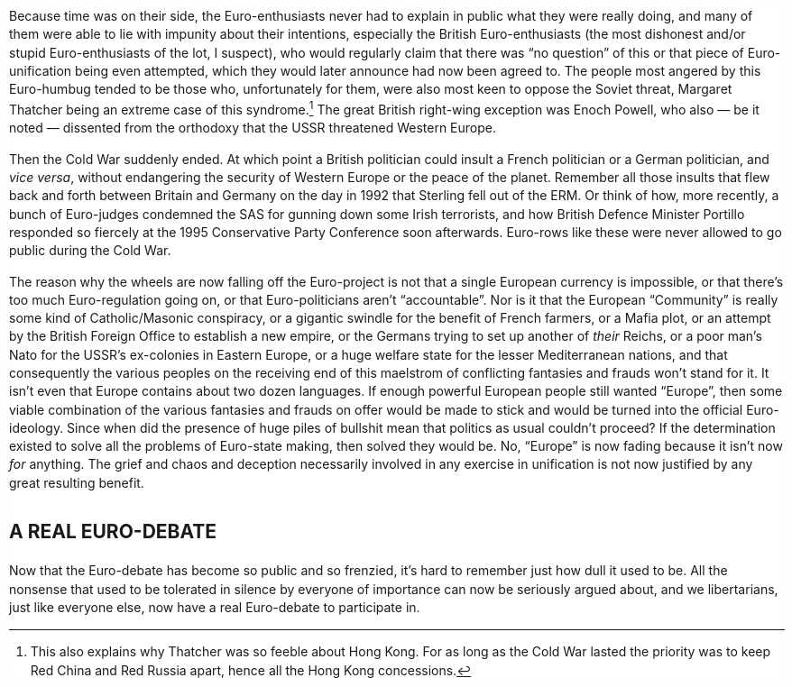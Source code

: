 Because time was on their side, the Euro-enthusiasts never had to
explain in public what they were really doing, and many of them
were able to lie with impunity about their intentions, especially the
British Euro-enthusiasts (the most dishonest and/or stupid Euro-enthusiasts of the lot, I suspect), who would regularly claim that there
was “no question” of this or that piece of Euro-unification being
even attempted, which they would later announce had now been
agreed to. The people most angered by this Euro-humbug tended
to be those who, unfortunately for them, were also most keen to
oppose the Soviet threat, Margaret Thatcher being an extreme case
of this syndrome.[^1] The great British right-wing exception was
Enoch Powell, who also — be it noted — dissented from the orthodoxy that the USSR threatened Western Europe.

Then the Cold War suddenly ended. At which point a British politician could insult a French politician or a German politician, and *vice versa*, without endangering the security of Western Europe or
the peace of the planet. Remember all those insults that flew back
and forth between Britain and Germany on the day in 1992 that
Sterling fell out of the ERM. Or think of how, more recently, a
bunch of Euro-judges condemned the SAS for gunning down some
Irish terrorists, and how British Defence Minister Portillo responded so fiercely at the 1995 Conservative Party Conference
soon afterwards. Euro-rows like these were never allowed to go
public during the Cold War.

The reason why the wheels are now falling off the Euro-project is
not that a single European currency is impossible, or that there’s
too much Euro-regulation going on, or that Euro-politicians aren’t
“accountable”. Nor is it that the European “Community” is really
some kind of Catholic/Masonic conspiracy, or a gigantic swindle
for the benefit of French farmers, or a Mafia plot, or an attempt by
the British Foreign Office to establish a new empire, or the Germans trying to set up another of *their* Reichs, or a poor man’s Nato
for the USSR’s ex-colonies in Eastern Europe, or a huge welfare
state for the lesser Mediterranean nations, and that consequently
the various peoples on the receiving end of this maelstrom of conflicting fantasies and frauds won’t stand for it. It isn’t even that
Europe contains about two dozen languages. If enough powerful
European people still wanted “Europe”, then some viable combination of the various fantasies and frauds on offer would be made to
stick and would be turned into the official Euro-ideology. Since
when did the presence of huge piles of bullshit mean that politics
as usual couldn’t proceed? If the determination existed to solve all
the problems of Euro-state making, then solved they would be.
No, “Europe” is now fading because it isn’t now *for* anything. The
grief and chaos and deception necessarily involved in any exercise
in unification is not now justified by any great resulting benefit.

## A REAL EURO-DEBATE

Now that the Euro-debate has become so public and so frenzied,
it’s hard to remember just how dull it used to be. All the nonsense
that used to be tolerated in silence by everyone of importance can
now be seriously argued about, and we libertarians, just like everyone else, now have a real Euro-debate to participate in.


[^1]: This also explains why Thatcher was so feeble about Hong Kong. For as long as the Cold War lasted the priority was to keep Red China and Red Russia apart, hence all the Hong Kong concessions.
[^2]: Polly Toynbee, writing in the Radio Times (23-29 September 1995) about a Radio 4 series by David Dimbleby on the future of the British Union, gives the figures as England 48 million, Scotland 5 million, Wales 3 million, and Northern Ireland 2 million.
[^3]: Indeed they are. My sister and her husband recently moved to the bottom left hand end of Wales and are delighted by their new neighbours.
[^4]: For the importance of optimism in starting wars (and of pessimism in stopping or preventing them) see Geoffrey Blainey, The Causes of War, Macmillan, London, 1973; my paperback, Sun Books, Melbourne, 1977.
[^5]: Robert Axelrod, in The Evolution of Co-operation, Basic Books, New York, 1984 (British paperback, Penguin, Harmondsworth, Middlesex, 1990), emphasises the importance of stability. Any hint of a future cessation of a ralationship, however far into the future, feeds back into the relationship and makes it uncooperative now. He puts into the language of game theory the widespread feeling that only if a national rearrangement feels completely permanent can it work at all.
[^6]: Carrying on from note 5 above, the reason I was and remain uneasy about Britain’s huge investment in keeping the Falklands is that however long this may last, it surely can’t last for ever. So, say I, let’s get the surrender over with and let everyone get on with their lives. This is also the attitude that Enoch Powell attributes to successive British governments with regard to Northern Ireland. I recall a talk a few years ago by Powell repeatedly featuring the phrase “The settled determination of Her Majesty’s Government” (in an unforgettably high-pitched monotone) to get shot of Northern Ireland.
[^7]: Another source of discord might arise if the world ever decides to discuss the curious fact that Britain is the only country in the world with four different football teams trying to win the World Cup. How many red blooded English, Scots, Welsh or Irish would tolerate just the one British World Cup football team? Smashing up the Union might well be judged a very affordable price to pay to avoid that horror.
[^8]: See Vince Miller, “America at Critical Crossroads”, Freedom Network News, June/July 1994. FNN is the journal, edited by Miller, of the International Society for Individual Liberty, which also runs the annual Libertarian International gatherings. The latest FNN (October 1995) contains stuff about Waco, and especially about the Oklahoma bombing. Why was so much evidence (the bombed building itself!) destroyed within days of the explosion(s?)? Why were the B(ureau of) A(lcohol) T(obacco and) F(irearms) people, supposedly the target being attacked, given the day (of the bombing) off? America is getting one story from its mainstream media and another from the Internet, and from rightwing radio jocks like Rush Limbaugh.
[^9]: See Ian Angell, The Information Revolution and the Death of the Nation State, Political Notes No. 114, Libertarian Alliance, London, 1995.